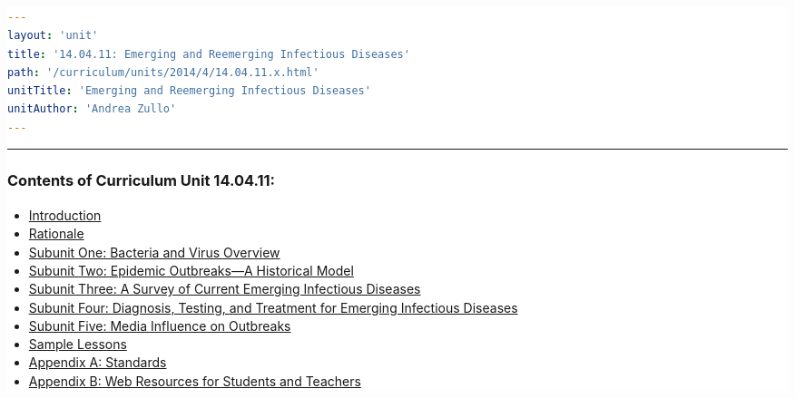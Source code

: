```yaml
---
layout: 'unit'
title: '14.04.11: Emerging and Reemerging Infectious Diseases'
path: '/curriculum/units/2014/4/14.04.11.x.html'
unitTitle: 'Emerging and Reemerging Infectious Diseases'
unitAuthor: 'Andrea Zullo'
---
```


<body>
<hr/>
 <h3>
  Contents of Curriculum Unit 14.04.11:
 </h3>
 <ul>
  <a href="#a">
   <li>
    Introduction
   </li>
  </a>
  <a href="#b">
   <li>
    Rationale
   </li>
  </a>
  <a href="#c">
   <li>
    Subunit One: Bacteria and Virus Overview
   </li>
  </a>
  <a href="#d">
   <li>
    Subunit Two: Epidemic Outbreaks—A Historical Model
   </li>
  </a>
  <a href="#e">
   <li>
    Subunit Three: A Survey of Current Emerging Infectious Diseases
   </li>
  </a>
  <a href="#f">
   <li>
    Subunit Four:  Diagnosis, Testing, and Treatment for Emerging Infectious Diseases
   </li>
  </a>
  <a href="#g">
   <li>
    Subunit Five: Media Influence on Outbreaks
   </li>
  </a>
  <a href="#h">
   <li>
    Sample Lessons
   </li>
  </a>
  <a href="#i">
   <li>
    Appendix A: Standards
   </li>
  </a>
  <a href="#j">
   <li>
    Appendix B: Web Resources for Students and Teachers